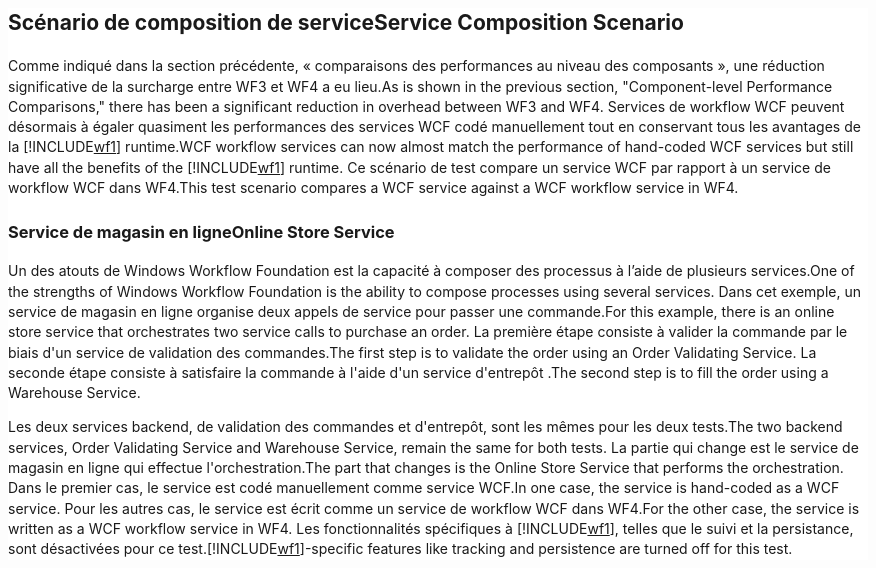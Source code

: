 ## <a name="service-composition-scenario"></a><span data-ttu-id="03f5d-246">Scénario de composition de service</span><span class="sxs-lookup"><span data-stu-id="03f5d-246">Service Composition Scenario</span></span>  
 <span data-ttu-id="03f5d-247">Comme indiqué dans la section précédente, « comparaisons des performances au niveau des composants », une réduction significative de la surcharge entre WF3 et WF4 a eu lieu.</span><span class="sxs-lookup"><span data-stu-id="03f5d-247">As is shown in the previous section, "Component-level Performance Comparisons," there has been a significant reduction in overhead between WF3 and WF4.</span></span>  <span data-ttu-id="03f5d-248">Services de workflow WCF peuvent désormais à égaler quasiment les performances des services WCF codé manuellement tout en conservant tous les avantages de la [!INCLUDE[wf1](../../../includes/wf1-md.md)] runtime.</span><span class="sxs-lookup"><span data-stu-id="03f5d-248">WCF workflow services can now almost match the performance of hand-coded WCF services but still have all the benefits of the [!INCLUDE[wf1](../../../includes/wf1-md.md)] runtime.</span></span>  <span data-ttu-id="03f5d-249">Ce scénario de test compare un service WCF par rapport à un service de workflow WCF dans WF4.</span><span class="sxs-lookup"><span data-stu-id="03f5d-249">This test scenario compares a WCF service against a WCF workflow service in WF4.</span></span>  
  
### <a name="online-store-service"></a><span data-ttu-id="03f5d-250">Service de magasin en ligne</span><span class="sxs-lookup"><span data-stu-id="03f5d-250">Online Store Service</span></span>  
 <span data-ttu-id="03f5d-251">Un des atouts de Windows Workflow Foundation est la capacité à composer des processus à l’aide de plusieurs services.</span><span class="sxs-lookup"><span data-stu-id="03f5d-251">One of the strengths of Windows Workflow Foundation is the ability to compose processes using several services.</span></span>  <span data-ttu-id="03f5d-252">Dans cet exemple, un service de magasin en ligne organise deux appels de service pour passer une commande.</span><span class="sxs-lookup"><span data-stu-id="03f5d-252">For this example, there is an online store service that orchestrates two service calls to purchase an order.</span></span>  <span data-ttu-id="03f5d-253">La première étape consiste à valider la commande par le biais d'un service de validation des commandes.</span><span class="sxs-lookup"><span data-stu-id="03f5d-253">The first step is to validate the order using an Order Validating Service.</span></span>  <span data-ttu-id="03f5d-254">La seconde étape consiste à satisfaire la commande à l'aide d'un service d'entrepôt .</span><span class="sxs-lookup"><span data-stu-id="03f5d-254">The second step is to fill the order using a Warehouse Service.</span></span>  
  
 <span data-ttu-id="03f5d-255">Les deux services backend, de validation des commandes et d'entrepôt, sont les mêmes pour les deux tests.</span><span class="sxs-lookup"><span data-stu-id="03f5d-255">The two backend services, Order Validating Service and Warehouse Service, remain the same for both tests.</span></span>  <span data-ttu-id="03f5d-256">La partie qui change est le service de magasin en ligne qui effectue l'orchestration.</span><span class="sxs-lookup"><span data-stu-id="03f5d-256">The part that changes is the Online Store Service that performs the orchestration.</span></span>  <span data-ttu-id="03f5d-257">Dans le premier cas, le service est codé manuellement comme service WCF.</span><span class="sxs-lookup"><span data-stu-id="03f5d-257">In one case, the service is hand-coded as a WCF service.</span></span>  <span data-ttu-id="03f5d-258">Pour les autres cas, le service est écrit comme un service de workflow WCF dans WF4.</span><span class="sxs-lookup"><span data-stu-id="03f5d-258">For the other case, the service is written as a WCF workflow service in WF4.</span></span> <span data-ttu-id="03f5d-259">Les fonctionnalités spécifiques à [!INCLUDE[wf1](../../../includes/wf1-md.md)], telles que le suivi et la persistance, sont désactivées pour ce test.</span><span class="sxs-lookup"><span data-stu-id="03f5d-259">[!INCLUDE[wf1](../../../includes/wf1-md.md)]-specific features like tracking and persistence are turned off for this test.</span></span>  
  